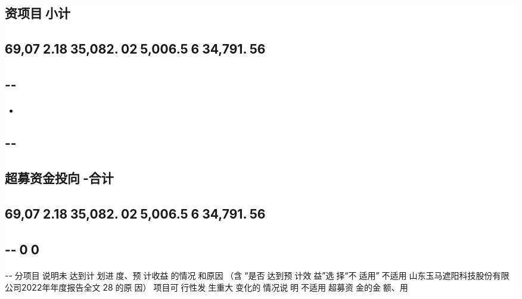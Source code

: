 资项目
小计
--
69,07
2.18
35,082.
02
5,006.5
6
34,791.
56
--
--
-
-
--
--
超募资金投向
-合计
--
69,07
2.18
35,082.
02
5,006.5
6
34,791.
56
--
--
0
0
--
--
分项目
说明未
达到计
划进
度、预
计收益
的情况
和原因
（含
“是否
达到预
计效
益”选
择“不
适用”
不适用
山东玉马遮阳科技股份有限公司2022年年度报告全文
28
的原
因）
项目可
行性发
生重大
变化的
情况说
明
不适用
超募资
金的金
额、用